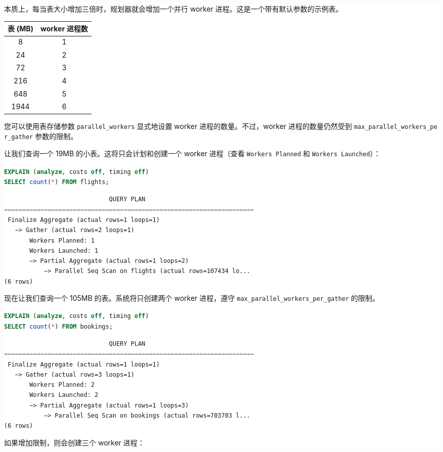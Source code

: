本质上，每当表大小增加三倍时，规划器就会增加一个并行 worker 进程。这是一个带有默认参数的示例表。

| 表 (MB) | worker 进程数 |
|:-------:|:-------------:|
| 8       | 1             |
| 24      | 2             |
| 72      | 3             |
| 216     | 4             |
| 648     | 5             |
| 1944    | 6             |

您可以使用表存储参数 `parallel_workers` 显式地设置 worker 进程的数量。不过，worker 进程的数量仍然受到 `max_parallel_workers_per_gather` 参数的限制。

让我们查询一个 19MB 的小表。这将只会计划和创建一个 worker 进程（查看 `Workers Planned` 和 `Workers Launched`）：

```sql
EXPLAIN (analyze, costs off, timing off)
SELECT count(*) FROM flights;
```

```
                             QUERY PLAN
−−−−−−−−−−−−−−−−−−−−−−−−−−−−−−−−−−−−−−−−−−−−−−−−−−−−−−−−−−−−−−−−−−−−−
 Finalize Aggregate (actual rows=1 loops=1)
   −> Gather (actual rows=2 loops=1)
       Workers Planned: 1
       Workers Launched: 1
       −> Partial Aggregate (actual rows=1 loops=2)
           −> Parallel Seq Scan on flights (actual rows=107434 lo...
(6 rows)
```

现在让我们查询一个 105MB 的表。系统将只创建两个 worker 进程，遵守 `max_parallel_workers_per_gather` 的限制。

```sql
EXPLAIN (analyze, costs off, timing off)
SELECT count(*) FROM bookings;
```

```
                             QUERY PLAN
−−−−−−−−−−−−−−−−−−−−−−−−−−−−−−−−−−−−−−−−−−−−−−−−−−−−−−−−−−−−−−−−−−−−−
 Finalize Aggregate (actual rows=1 loops=1)
   −> Gather (actual rows=3 loops=1)
       Workers Planned: 2
       Workers Launched: 2
       −> Partial Aggregate (actual rows=1 loops=3)
           −> Parallel Seq Scan on bookings (actual rows=703703 l...
(6 rows)
```

如果增加限制，则会创建三个 worker 进程：
